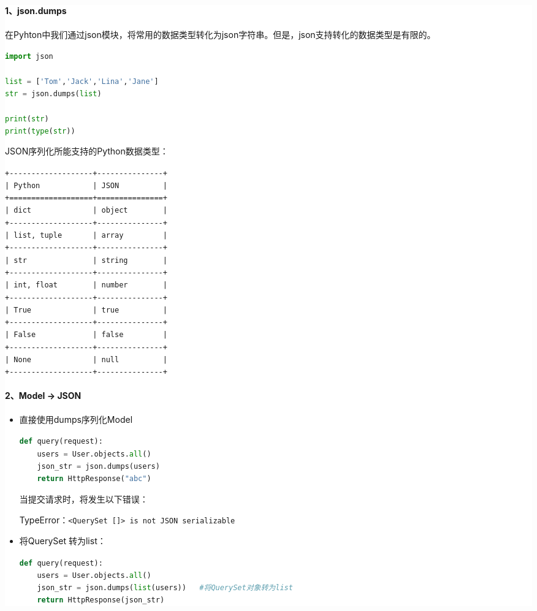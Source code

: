 #### 1、json.dumps

在Pyhton中我们通过json模块，将常用的数据类型转化为json字符串。但是，json支持转化的数据类型是有限的。 

```python
import json

list = ['Tom','Jack','Lina','Jane']
str = json.dumps(list)

print(str)
print(type(str))
```

JSON序列化所能支持的Python数据类型：

```
+-------------------+---------------+
| Python            | JSON          |
+===================+===============+
| dict              | object        |
+-------------------+---------------+
| list, tuple       | array         |
+-------------------+---------------+
| str               | string        |
+-------------------+---------------+
| int, float        | number        |
+-------------------+---------------+
| True              | true          |
+-------------------+---------------+
| False             | false         |
+-------------------+---------------+
| None              | null          |
+-------------------+---------------+
```



#### 2、Model -> JSON

- 直接使用dumps序列化Model

  ```python
  def query(request):
      users = User.objects.all()    
      json_str = json.dumps(users)
      return HttpResponse("abc")
  ```

  当提交请求时，将发生以下错误：

  ​	TypeError：`<QuerySet []> is not JSON serializable`

- 将QuerySet 转为list：

  ```python
  def query(request):
      users = User.objects.all()    
      json_str = json.dumps(list(users))   #将QuerySet对象转为list
      return HttpResponse(json_str)
  ```
